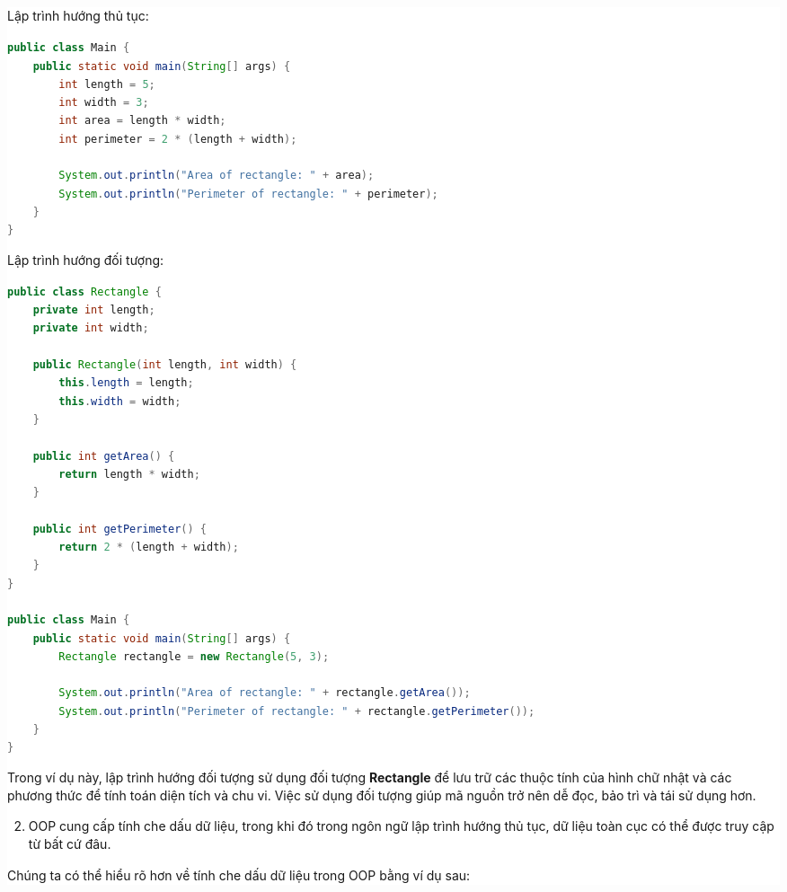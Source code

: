 Lập trình hướng thủ tục:

```java
public class Main {
    public static void main(String[] args) {
        int length = 5;
        int width = 3;
        int area = length * width;
        int perimeter = 2 * (length + width);

        System.out.println("Area of rectangle: " + area);
        System.out.println("Perimeter of rectangle: " + perimeter);
    }
}
```

Lập trình hướng đối tượng:

```java
public class Rectangle {
    private int length;
    private int width;

    public Rectangle(int length, int width) {
        this.length = length;
        this.width = width;
    }

    public int getArea() {
        return length * width;
    }

    public int getPerimeter() {
        return 2 * (length + width);
    }
}

public class Main {
    public static void main(String[] args) {
        Rectangle rectangle = new Rectangle(5, 3);

        System.out.println("Area of rectangle: " + rectangle.getArea());
        System.out.println("Perimeter of rectangle: " + rectangle.getPerimeter());
    }
}
```

Trong ví dụ này, lập trình hướng đối tượng sử dụng đối tượng **Rectangle** để lưu trữ các thuộc tính của hình chữ nhật và các phương thức để tính toán diện tích và chu vi. Việc sử dụng đối tượng giúp mã nguồn trở nên dễ đọc, bảo trì và tái sử dụng hơn.

2. OOP cung cấp tính che dấu dữ liệu, trong khi đó trong ngôn ngữ lập trình hướng thủ tục, dữ liệu toàn cục có thể được truy cập từ bất cứ đâu.

Chúng ta có thể hiểu rõ hơn về tính che dấu dữ liệu trong OOP bằng ví dụ sau:

